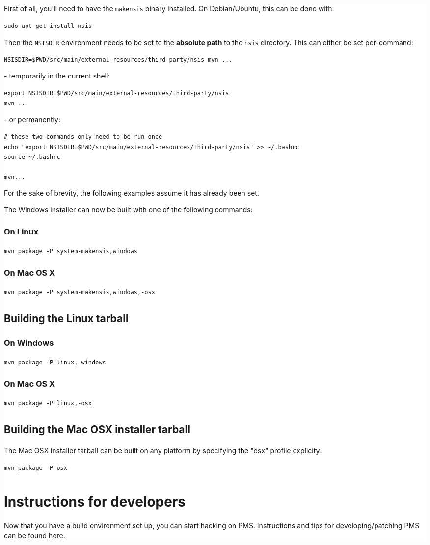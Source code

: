 First of all, you'll need to have the `makensis` binary installed. On Debian/Ubuntu,
this can be done with:

    sudo apt-get install nsis

Then the `NSISDIR` environment needs to be set to the **absolute path** to the
`nsis` directory. This can either be set per-command:

    NSISDIR=$PWD/src/main/external-resources/third-party/nsis mvn ...

\- temporarily in the current shell:

    export NSISDIR=$PWD/src/main/external-resources/third-party/nsis
    mvn ...

\- or permanently:

    # these two commands only need to be run once
    echo "export NSISDIR=$PWD/src/main/external-resources/third-party/nsis" >> ~/.bashrc
    source ~/.bashrc

    mvn...

For the sake of brevity, the following examples assume it has already been set.

The Windows installer can now be built with one of the following commands:

### On Linux

    mvn package -P system-makensis,windows

### On Mac OS X

    mvn package -P system-makensis,windows,-osx

## Building the Linux tarball

### On Windows

    mvn package -P linux,-windows

### On Mac OS X

    mvn package -P linux,-osx

## Building the Mac OSX installer tarball

The Mac OSX installer tarball can be built on any platform by specifying
the "osx" profile explicity:

    mvn package -P osx

# Instructions for developers

Now that you have a build environment set up, you can start hacking on
PMS. Instructions and tips for developing/patching PMS can be found
[here](https://github.com/ps3mediaserver/ps3mediaserver/blob/master/DEVELOP.md).
